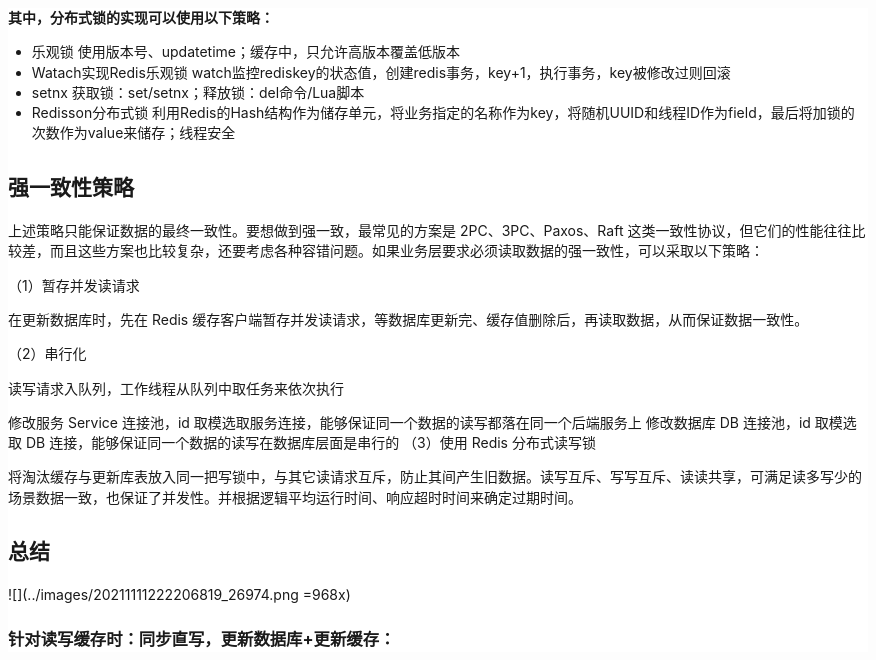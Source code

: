 **其中，分布式锁的实现可以使用以下策略：**
- 乐观锁
使用版本号、updatetime；缓存中，只允许高版本覆盖低版本
- Watach实现Redis乐观锁
watch监控rediskey的状态值，创建redis事务，key+1，执行事务，key被修改过则回滚
- setnx
获取锁：set/setnx；释放锁：del命令/Lua脚本
- Redisson分布式锁
利用Redis的Hash结构作为储存单元，将业务指定的名称作为key，将随机UUID和线程ID作为field，最后将加锁的次数作为value来储存；线程安全


## 强一致性策略
上述策略只能保证数据的最终一致性。要想做到强一致，最常见的方案是 2PC、3PC、Paxos、Raft 这类一致性协议，但它们的性能往往比较差，而且这些方案也比较复杂，还要考虑各种容错问题。如果业务层要求必须读取数据的强一致性，可以采取以下策略：

（1）暂存并发读请求

在更新数据库时，先在 Redis 缓存客户端暂存并发读请求，等数据库更新完、缓存值删除后，再读取数据，从而保证数据一致性。

（2）串行化

读写请求入队列，工作线程从队列中取任务来依次执行

修改服务 Service 连接池，id 取模选取服务连接，能够保证同一个数据的读写都落在同一个后端服务上
修改数据库 DB 连接池，id 取模选取 DB 连接，能够保证同一个数据的读写在数据库层面是串行的
（3）使用 Redis 分布式读写锁

将淘汰缓存与更新库表放入同一把写锁中，与其它读请求互斥，防止其间产生旧数据。读写互斥、写写互斥、读读共享，可满足读多写少的场景数据一致，也保证了并发性。并根据逻辑平均运行时间、响应超时时间来确定过期时间。


## 总结
![](../images/20211111222206819_26974.png =968x)

### 针对读写缓存时：同步直写，更新数据库+更新缓存：
